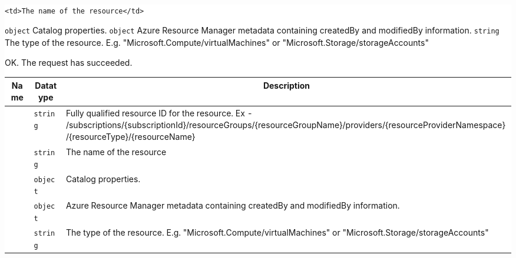     <td>The name of the resource</td>
</tr>
<tr>
    <td><CopyableCode code="properties" /></td>
    <td><code>object</code></td>
    <td>Catalog properties.</td>
</tr>
<tr>
    <td><CopyableCode code="systemData" /></td>
    <td><code>object</code></td>
    <td>Azure Resource Manager metadata containing createdBy and modifiedBy information.</td>
</tr>
<tr>
    <td><CopyableCode code="type" /></td>
    <td><code>string</code></td>
    <td>The type of the resource. E.g. "Microsoft.Compute/virtualMachines" or "Microsoft.Storage/storageAccounts"</td>
</tr>
</tbody>
</table>
</TabItem>
<TabItem value="list_by_dev_center">

OK. The request has succeeded.

<table>
<thead>
    <tr>
    <th>Name</th>
    <th>Datatype</th>
    <th>Description</th>
    </tr>
</thead>
<tbody>
<tr>
    <td><CopyableCode code="id" /></td>
    <td><code>string</code></td>
    <td>Fully qualified resource ID for the resource. Ex - /subscriptions/&#123;subscriptionId&#125;/resourceGroups/&#123;resourceGroupName&#125;/providers/&#123;resourceProviderNamespace&#125;/&#123;resourceType&#125;/&#123;resourceName&#125;</td>
</tr>
<tr>
    <td><CopyableCode code="name" /></td>
    <td><code>string</code></td>
    <td>The name of the resource</td>
</tr>
<tr>
    <td><CopyableCode code="properties" /></td>
    <td><code>object</code></td>
    <td>Catalog properties.</td>
</tr>
<tr>
    <td><CopyableCode code="systemData" /></td>
    <td><code>object</code></td>
    <td>Azure Resource Manager metadata containing createdBy and modifiedBy information.</td>
</tr>
<tr>
    <td><CopyableCode code="type" /></td>
    <td><code>string</code></td>
    <td>The type of the resource. E.g. "Microsoft.Compute/virtualMachines" or "Microsoft.Storage/storageAccounts"</td>
</tr>
</tbody>
</table>